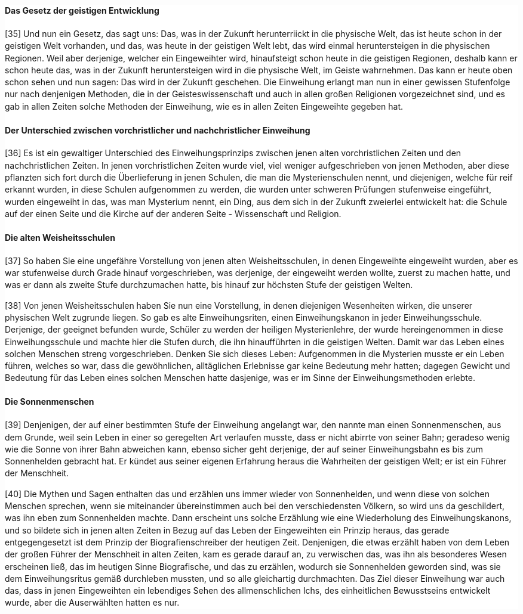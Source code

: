 #### Das Gesetz der geistigen Entwicklung

[35] Und nun ein Gesetz, das sagt uns: Das, was in der Zukunft herunterriickt in die physische Welt, das ist heute schon in der geistigen Welt vorhanden, und das, was heute in der geistigen Welt lebt, das wird einmal heruntersteigen in die physischen Regionen. Weil aber derjenige, welcher ein Eingeweihter wird, hinaufsteigt schon heute in die geistigen Regionen, deshalb kann er schon heute das, was in der Zukunft heruntersteigen wird in die physische Welt, im Geiste wahrnehmen. Das kann er heute oben schon sehen und nun sagen: Das wird in der Zukunft geschehen. Die Einweihung erlangt man nun in einer gewissen Stufenfolge nur nach denjenigen Methoden, die in der Geisteswissenschaft und auch in allen großen Religionen vorgezeichnet sind, und es gab in allen Zeiten solche Methoden der Einweihung, wie es in allen Zeiten Eingeweihte gegeben hat.

#### Der Unterschied zwischen vorchristlicher und nachchristlicher Einweihung

[36] Es ist ein gewaltiger Unterschied des Einweihungsprinzips zwischen jenen alten vorchristlichen Zeiten und den nachchristlichen Zeiten. In jenen vorchristlichen Zeiten wurde viel, viel weniger aufgeschrieben von jenen Methoden, aber diese pflanzten sich fort durch die Überlieferung in jenen Schulen, die man die Mysterienschulen nennt, und diejenigen, welche für reif erkannt wurden, in diese Schulen aufgenommen zu werden, die wurden unter schweren Prüfungen stufenweise eingeführt, wurden eingeweiht in das, was man Mysterium nennt, ein Ding, aus dem sich in der Zukunft zweierlei entwickelt hat: die Schule auf der einen Seite und die Kirche auf der anderen Seite - Wissenschaft und Religion.

#### Die alten Weisheitsschulen

[37] So haben Sie eine ungefähre Vorstellung von jenen alten Weisheitsschulen, in denen Eingeweihte eingeweiht wurden, aber es war stufenweise durch Grade hinauf vorgeschrieben, was derjenige, der eingeweiht werden wollte, zuerst zu machen hatte, und was er dann als zweite Stufe durchzumachen hatte, bis hinauf zur höchsten Stufe der geistigen Welten.

[38] Von jenen Weisheitsschulen haben Sie nun eine Vorstellung, in denen diejenigen Wesenheiten wirken, die unserer physischen Welt zugrunde liegen. So gab es alte Einweihungsriten, einen Einweihungskanon in jeder Einweihungsschule. Derjenige, der geeignet befunden wurde, Schüler zu werden der heiligen Mysterienlehre, der wurde hereingenommen in diese Einweihungsschule und machte hier die Stufen durch, die ihn hinaufführten in die geistigen Welten. Damit war das Leben eines solchen Menschen streng vorgeschrieben. Denken Sie sich dieses Leben: Aufgenommen in die Mysterien musste er ein Leben führen, welches so war, dass die gewöhnlichen, alltäglichen Erlebnisse gar keine Bedeutung mehr hatten; dagegen Gewicht und Bedeutung für das Leben eines solchen Menschen hatte dasjenige, was er im Sinne der Einweihungsmethoden erlebte.

#### Die Sonnenmenschen

[39] Denjenigen, der auf einer bestimmten Stufe der Einweihung angelangt war, den nannte man einen Sonnenmenschen, aus dem Grunde, weil sein Leben in einer so geregelten Art verlaufen musste, dass er nicht abirrte von seiner Bahn; geradeso wenig wie die Sonne von ihrer Bahn abweichen kann, ebenso sicher geht derjenige, der auf seiner Einweihungsbahn es bis zum Sonnenhelden gebracht hat. Er kündet aus seiner eigenen Erfahrung heraus die Wahrheiten der geistigen Welt; er ist ein Führer der Menschheit.

[40] Die Mythen und Sagen enthalten das und erzählen uns immer wieder von Sonnenhelden, und wenn diese von solchen Menschen sprechen, wenn sie miteinander übereinstimmen auch bei den verschiedensten Völkern, so wird uns da geschildert, was ihn eben zum Sonnenhelden machte. Dann erscheint uns solche Erzählung wie eine Wiederholung des Einweihungskanons, und so bildete sich in jenen alten Zeiten in Bezug auf das Leben der Eingeweihten ein Prinzip heraus, das gerade entgegengesetzt ist dem Prinzip der Biografienschreiber der heutigen Zeit. Denjenigen, die etwas erzählt haben von dem Leben der großen Führer der Menschheit in alten Zeiten, kam es gerade darauf an, zu verwischen das, was ihn als besonderes Wesen erscheinen ließ, das im heutigen Sinne Biografische, und das zu erzählen, wodurch sie Sonnenhelden geworden sind, was sie dem Einweihungsritus gemäß durchleben mussten, und so alle gleichartig durchmachten. Das Ziel dieser Einweihung war auch das, dass in jenen Eingeweihten ein lebendiges Sehen des allmenschlichen Ichs, des einheitlichen Bewusstseins entwickelt wurde, aber die Auserwählten hatten es nur.
